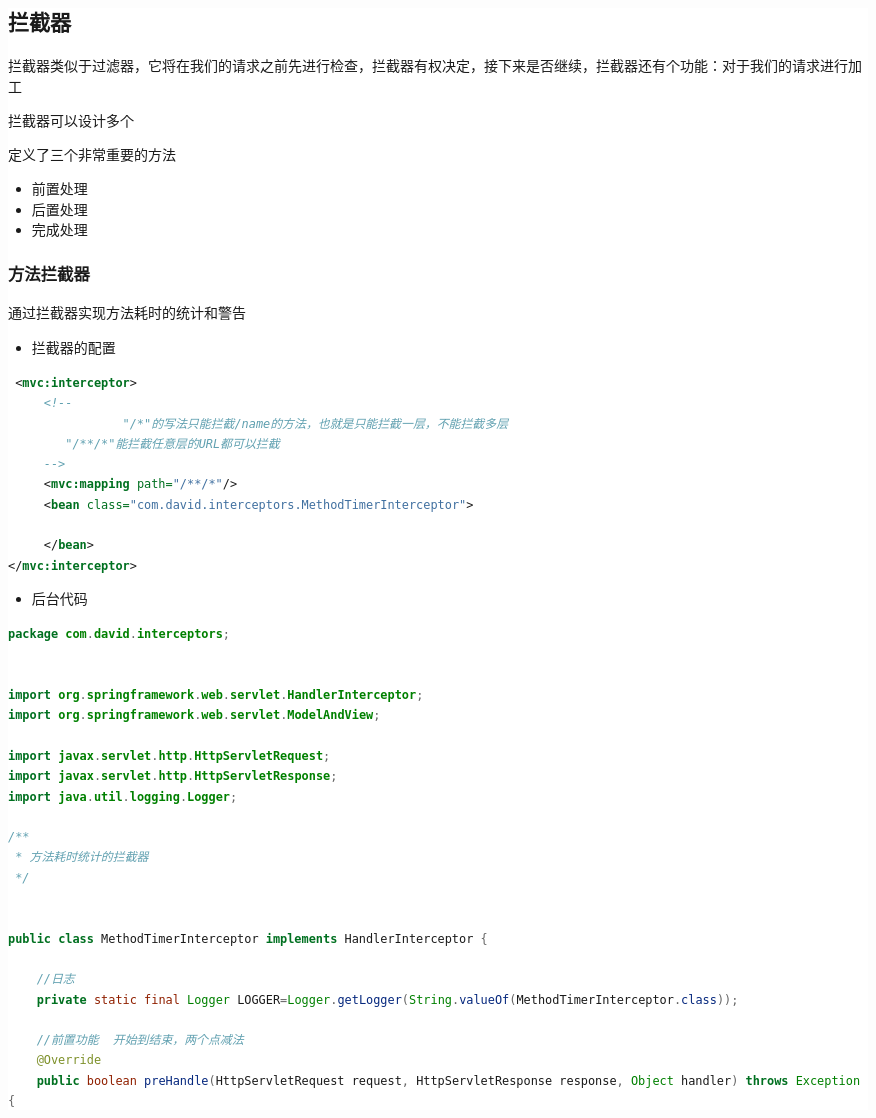




## 拦截器

拦截器类似于过滤器，它将在我们的请求之前先进行检查，拦截器有权决定，接下来是否继续，拦截器还有个功能：对于我们的请求进行加工

拦截器可以设计多个



定义了三个非常重要的方法

- 前置处理
- 后置处理
- 完成处理



### 方法拦截器

通过拦截器实现方法耗时的统计和警告



- 拦截器的配置



```xml
 <mvc:interceptor>
     <!--
				"/*"的写法只能拦截/name的方法，也就是只能拦截一层，不能拦截多层
        "/**/*"能拦截任意层的URL都可以拦截
     -->
     <mvc:mapping path="/**/*"/>
     <bean class="com.david.interceptors.MethodTimerInterceptor">

     </bean>
</mvc:interceptor>
```



- 后台代码

```java
package com.david.interceptors;


import org.springframework.web.servlet.HandlerInterceptor;
import org.springframework.web.servlet.ModelAndView;

import javax.servlet.http.HttpServletRequest;
import javax.servlet.http.HttpServletResponse;
import java.util.logging.Logger;

/**
 * 方法耗时统计的拦截器
 */


public class MethodTimerInterceptor implements HandlerInterceptor {

    //日志
    private static final Logger LOGGER=Logger.getLogger(String.valueOf(MethodTimerInterceptor.class));

    //前置功能  开始到结束，两个点减法
    @Override
    public boolean preHandle(HttpServletRequest request, HttpServletResponse response, Object handler) throws Exception {
```